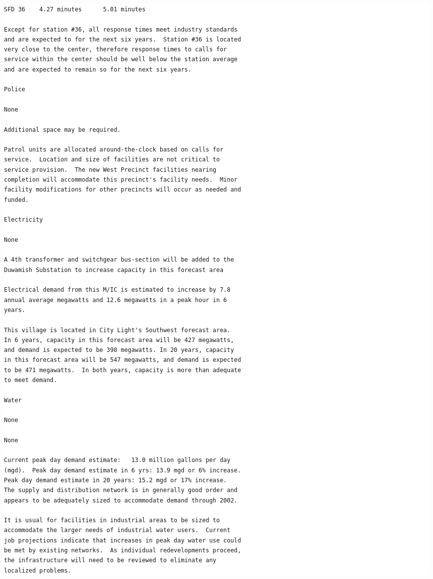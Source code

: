     SFD 36    4.27 minutes      5.01 minutes  
  
    Except for station #36, all response times meet industry standards  
    and are expected to for the next six years.  Station #36 is located  
    very close to the center, therefore response times to calls for  
    service within the center should be well below the station average  
    and are expected to remain so for the next six years.  
  
    Police  
  
    None  
  
    Additional space may be required.  
  
    Patrol units are allocated around-the-clock based on calls for  
    service.  Location and size of facilities are not critical to  
    service provision.  The new West Precinct facilities nearing  
    completion will accommodate this precinct's facility needs.  Minor  
    facility modifications for other precincts will occur as needed and  
    funded.  
  
    Electricity  
  
    None  
  
    A 4th transformer and switchgear bus-section will be added to the  
    Duwamish Substation to increase capacity in this forecast area  
  
    Electrical demand from this M/IC is estimated to increase by 7.8  
    annual average megawatts and 12.6 megawatts in a peak hour in 6  
    years.  
  
    This village is located in City Light's Southwest forecast area.  
    In 6 years, capacity in this forecast area will be 427 megawatts,  
    and demand is expected to be 398 megawatts. In 20 years, capacity  
    in this forecast area will be 547 megawatts, and demand is expected  
    to be 471 megawatts.  In both years, capacity is more than adequate  
    to meet demand.  
  
    Water  
  
    None  
  
    None  
  
    Current peak day demand estimate:   13.0 million gallons per day  
    (mgd).  Peak day demand estimate in 6 yrs: 13.9 mgd or 6% increase.  
    Peak day demand estimate in 20 years: 15.2 mgd or 17% increase.  
    The supply and distribution network is in generally good order and  
    appears to be adequately sized to accommodate demand through 2002.  
  
    It is usual for facilities in industrial areas to be sized to  
    accommodate the larger needs of industrial water users.  Current  
    job projections indicate that increases in peak day water use could  
    be met by existing networks.  As individual redevelopments proceed,  
    the infrastructure will need to be reviewed to eliminate any  
    localized problems.  
  